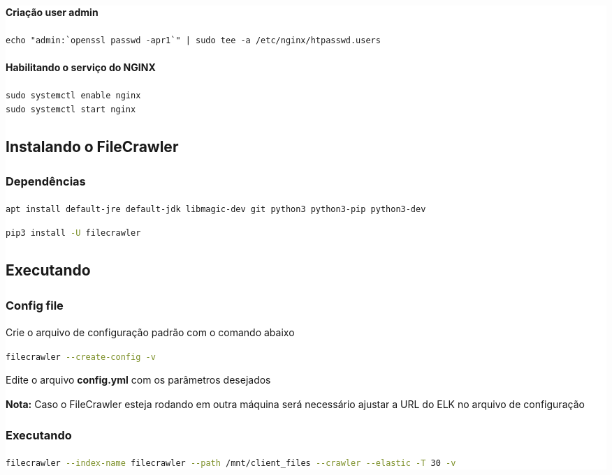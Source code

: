 #### Criação user admin
```
echo "admin:`openssl passwd -apr1`" | sudo tee -a /etc/nginx/htpasswd.users
```

#### Habilitando o serviço do NGINX
```
sudo systemctl enable nginx
sudo systemctl start nginx
```

## Instalando o FileCrawler

### Dependências

```bash
apt install default-jre default-jdk libmagic-dev git python3 python3-pip python3-dev
```

```bash
pip3 install -U filecrawler
```

## Executando

### Config file

Crie o arquivo de configuração padrão com o comando abaixo

```bash
filecrawler --create-config -v
```

Edite o arquivo **config.yml** com os parâmetros desejados

**Nota:** Caso o FileCrawler esteja rodando em outra máquina será necessário ajustar a URL do ELK no arquivo de configuração

### Executando

```bash
filecrawler --index-name filecrawler --path /mnt/client_files --crawler --elastic -T 30 -v
```
